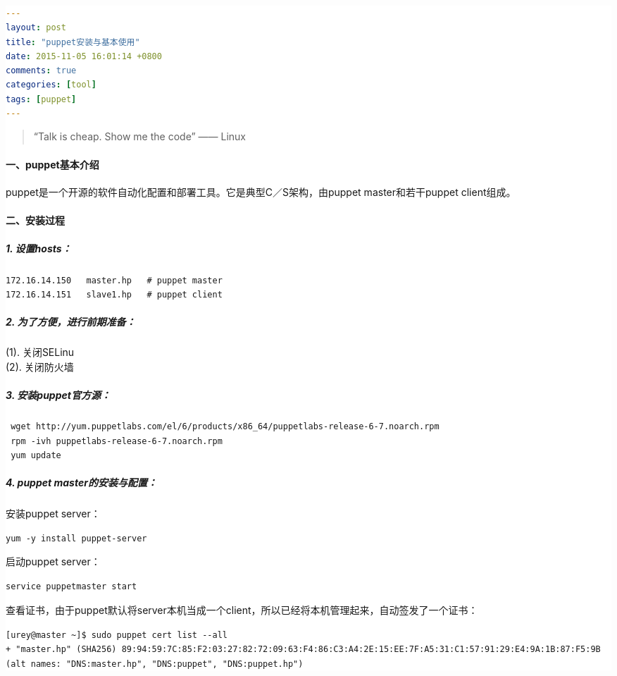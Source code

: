 ```yaml
---
layout: post
title: "puppet安装与基本使用"
date: 2015-11-05 16:01:14 +0800
comments: true
categories: [tool]
tags: [puppet]
---
```


> “Talk is cheap. Show me the code” —— Linux



#### 一、puppet基本介绍

puppet是一个开源的软件自动化配置和部署工具。它是典型C／S架构，由puppet master和若干puppet client组成。

#### 二、安装过程

##### 1. 设置hosts：

```
172.16.14.150	master.hp	# puppet master
172.16.14.151	slave1.hp	# puppet client
```

##### 2. 为了方便，进行前期准备：


(1). 关闭SELinu	
(2). 关闭防火墙

##### 3. 安装puppet官方源：

```
 wget http://yum.puppetlabs.com/el/6/products/x86_64/puppetlabs-release-6-7.noarch.rpm
 rpm -ivh puppetlabs-release-6-7.noarch.rpm
 yum update
```

##### 4. puppet master的安装与配置：

安装puppet server：

```
yum -y install puppet-server
```

启动puppet server：

```
service puppetmaster start
```

查看证书，由于puppet默认将server本机当成一个client，所以已经将本机管理起来，自动签发了一个证书：

```vim
[urey@master ~]$ sudo puppet cert list --all
+ "master.hp" (SHA256) 89:94:59:7C:85:F2:03:27:82:72:09:63:F4:86:C3:A4:2E:15:EE:7F:A5:31:C1:57:91:29:E4:9A:1B:87:F5:9B (alt names: "DNS:master.hp", "DNS:puppet", "DNS:puppet.hp")
```
